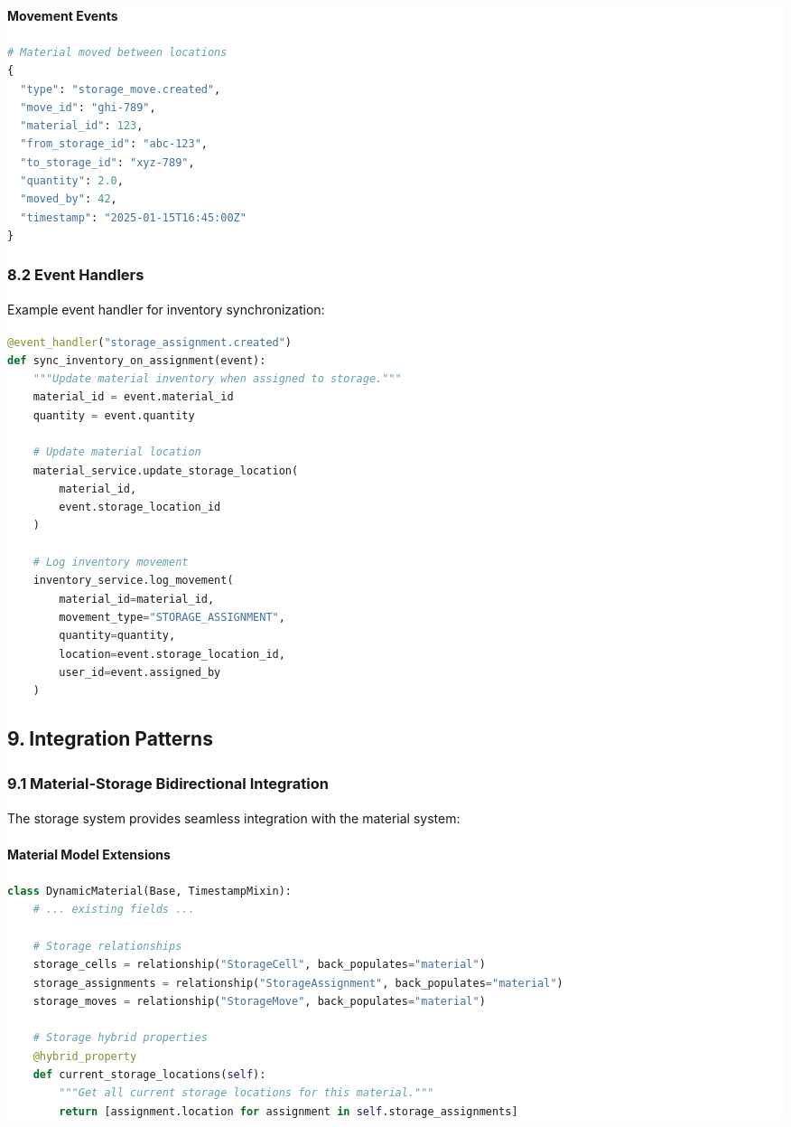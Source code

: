 #### Movement Events

```python
# Material moved between locations
{
  "type": "storage_move.created",
  "move_id": "ghi-789",
  "material_id": 123,
  "from_storage_id": "abc-123",
  "to_storage_id": "xyz-789",
  "quantity": 2.0,
  "moved_by": 42,
  "timestamp": "2025-01-15T16:45:00Z"
}
```

### 8.2 Event Handlers

Example event handler for inventory synchronization:

```python
@event_handler("storage_assignment.created")
def sync_inventory_on_assignment(event):
    """Update material inventory when assigned to storage."""
    material_id = event.material_id
    quantity = event.quantity
    
    # Update material location
    material_service.update_storage_location(
        material_id, 
        event.storage_location_id
    )
    
    # Log inventory movement
    inventory_service.log_movement(
        material_id=material_id,
        movement_type="STORAGE_ASSIGNMENT",
        quantity=quantity,
        location=event.storage_location_id,
        user_id=event.assigned_by
    )
```

## 9. Integration Patterns

### 9.1 Material-Storage Bidirectional Integration

The storage system provides seamless integration with the material system:

#### Material Model Extensions

```python
class DynamicMaterial(Base, TimestampMixin):
    # ... existing fields ...
    
    # Storage relationships
    storage_cells = relationship("StorageCell", back_populates="material")
    storage_assignments = relationship("StorageAssignment", back_populates="material")
    storage_moves = relationship("StorageMove", back_populates="material")
    
    # Storage hybrid properties
    @hybrid_property
    def current_storage_locations(self):
        """Get all current storage locations for this material."""
        return [assignment.location for assignment in self.storage_assignments]
```